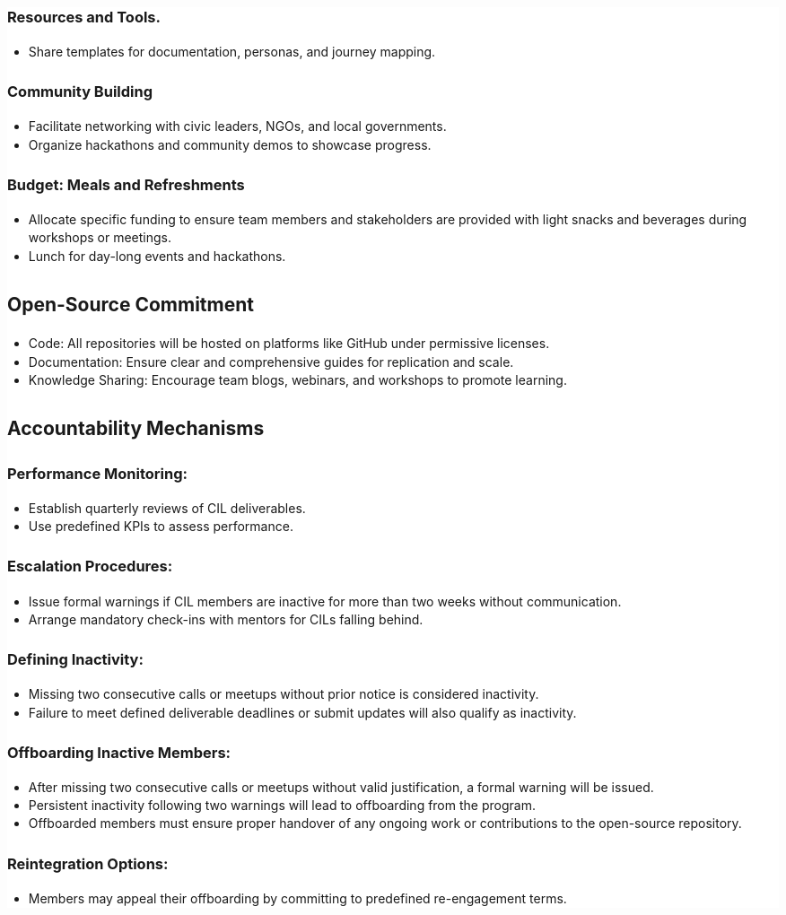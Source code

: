 ### Resources and Tools.
- Share templates for documentation, personas, and journey mapping.

### Community Building
- Facilitate networking with civic leaders, NGOs, and local governments.
- Organize hackathons and community demos to showcase progress.

### Budget: Meals and Refreshments
- Allocate specific funding to ensure team members and stakeholders are provided with light snacks and beverages during workshops or meetings.
- Lunch for day-long events and hackathons.

## Open-Source Commitment
- Code: All repositories will be hosted on platforms like GitHub under permissive licenses.
- Documentation: Ensure clear and comprehensive guides for replication and scale.
- Knowledge Sharing: Encourage team blogs, webinars, and workshops to promote learning.

## Accountability Mechanisms
### Performance Monitoring:
- Establish quarterly reviews of CIL deliverables.
- Use predefined KPIs to assess performance.
### Escalation Procedures:
- Issue formal warnings if CIL members are inactive for more than two weeks without communication.
- Arrange mandatory check-ins with mentors for CILs falling behind.
### Defining Inactivity:
- Missing two consecutive calls or meetups without prior notice is considered inactivity.
- Failure to meet defined deliverable deadlines or submit updates will also qualify as inactivity.
### Offboarding Inactive Members:
- After missing two consecutive calls or meetups without valid justification, a formal warning will be issued.
- Persistent inactivity following two warnings will lead to offboarding from the program.
- Offboarded members must ensure proper handover of any ongoing work or contributions to the open-source repository.
### Reintegration Options:
- Members may appeal their offboarding by committing to predefined re-engagement terms.

